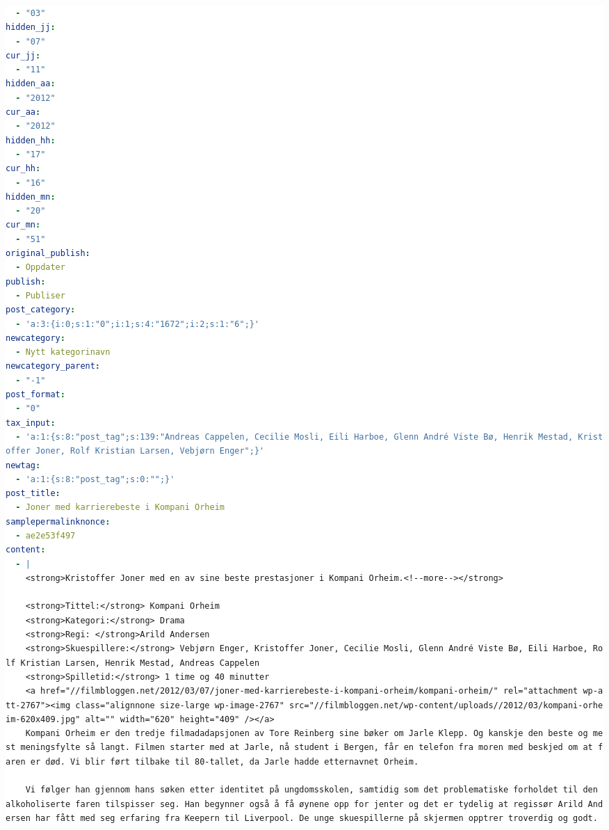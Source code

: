 ```yaml
  - "03"
hidden_jj:
  - "07"
cur_jj:
  - "11"
hidden_aa:
  - "2012"
cur_aa:
  - "2012"
hidden_hh:
  - "17"
cur_hh:
  - "16"
hidden_mn:
  - "20"
cur_mn:
  - "51"
original_publish:
  - Oppdater
publish:
  - Publiser
post_category:
  - 'a:3:{i:0;s:1:"0";i:1;s:4:"1672";i:2;s:1:"6";}'
newcategory:
  - Nytt kategorinavn
newcategory_parent:
  - "-1"
post_format:
  - "0"
tax_input:
  - 'a:1:{s:8:"post_tag";s:139:"Andreas Cappelen, Cecilie Mosli, Eili Harboe, Glenn André Viste Bø, Henrik Mestad, Kristoffer Joner, Rolf Kristian Larsen, Vebjørn Enger";}'
newtag:
  - 'a:1:{s:8:"post_tag";s:0:"";}'
post_title:
  - Joner med karrierebeste i Kompani Orheim
samplepermalinknonce:
  - ae2e53f497
content:
  - |
    <strong>Kristoffer Joner med en av sine beste prestasjoner i Kompani Orheim.<!--more--></strong>

    <strong>Tittel:</strong> Kompani Orheim
    <strong>Kategori:</strong> Drama
    <strong>Regi: </strong>Arild Andersen
    <strong>Skuespillere:</strong> Vebjørn Enger, Kristoffer Joner, Cecilie Mosli, Glenn André Viste Bø, Eili Harboe, Rolf Kristian Larsen, Henrik Mestad, Andreas Cappelen
    <strong>Spilletid:</strong> 1 time og 40 minutter
    <a href="//filmbloggen.net/2012/03/07/joner-med-karrierebeste-i-kompani-orheim/kompani-orheim/" rel="attachment wp-att-2767"><img class="alignnone size-large wp-image-2767" src="//filmbloggen.net/wp-content/uploads//2012/03/kompani-orheim-620x409.jpg" alt="" width="620" height="409" /></a>
    Kompani Orheim er den tredje filmadadapsjonen av Tore Reinberg sine bøker om Jarle Klepp. Og kanskje den beste og mest meningsfylte så langt. Filmen starter med at Jarle, nå student i Bergen, får en telefon fra moren med beskjed om at faren er død. Vi blir ført tilbake til 80-tallet, da Jarle hadde etternavnet Orheim.

    Vi følger han gjennom hans søken etter identitet på ungdomsskolen, samtidig som det problematiske forholdet til den alkoholiserte faren tilspisser seg. Han begynner også å få øynene opp for jenter og det er tydelig at regissør Arild Andersen har fått med seg erfaring fra Keepern til Liverpool. De unge skuespillerne på skjermen opptrer troverdig og godt.

```